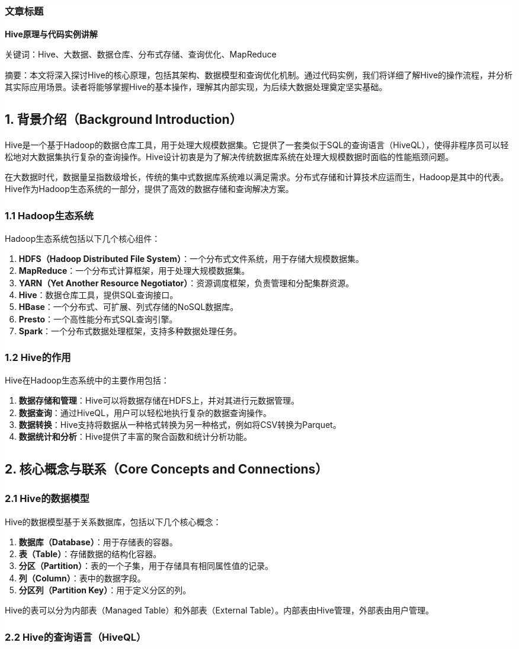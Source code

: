                  

### 文章标题

**Hive原理与代码实例讲解**

关键词：Hive、大数据、数据仓库、分布式存储、查询优化、MapReduce

摘要：本文将深入探讨Hive的核心原理，包括其架构、数据模型和查询优化机制。通过代码实例，我们将详细了解Hive的操作流程，并分析其实际应用场景。读者将能够掌握Hive的基本操作，理解其内部实现，为后续大数据处理奠定坚实基础。

## 1. 背景介绍（Background Introduction）

Hive是一个基于Hadoop的数据仓库工具，用于处理大规模数据集。它提供了一套类似于SQL的查询语言（HiveQL），使得非程序员可以轻松地对大数据集执行复杂的查询操作。Hive设计初衷是为了解决传统数据库系统在处理大规模数据时面临的性能瓶颈问题。

在大数据时代，数据量呈指数级增长，传统的集中式数据库系统难以满足需求。分布式存储和计算技术应运而生，Hadoop是其中的代表。Hive作为Hadoop生态系统的一部分，提供了高效的数据存储和查询解决方案。

### 1.1 Hadoop生态系统

Hadoop生态系统包括以下几个核心组件：

1. **HDFS（Hadoop Distributed File System）**：一个分布式文件系统，用于存储大规模数据集。
2. **MapReduce**：一个分布式计算框架，用于处理大规模数据集。
3. **YARN（Yet Another Resource Negotiator）**：资源调度框架，负责管理和分配集群资源。
4. **Hive**：数据仓库工具，提供SQL查询接口。
5. **HBase**：一个分布式、可扩展、列式存储的NoSQL数据库。
6. **Presto**：一个高性能分布式SQL查询引擎。
7. **Spark**：一个分布式数据处理框架，支持多种数据处理任务。

### 1.2 Hive的作用

Hive在Hadoop生态系统中的主要作用包括：

1. **数据存储和管理**：Hive可以将数据存储在HDFS上，并对其进行元数据管理。
2. **数据查询**：通过HiveQL，用户可以轻松地执行复杂的数据查询操作。
3. **数据转换**：Hive支持将数据从一种格式转换为另一种格式，例如将CSV转换为Parquet。
4. **数据统计和分析**：Hive提供了丰富的聚合函数和统计分析功能。

## 2. 核心概念与联系（Core Concepts and Connections）

### 2.1 Hive的数据模型

Hive的数据模型基于关系数据库，包括以下几个核心概念：

1. **数据库（Database）**：用于存储表的容器。
2. **表（Table）**：存储数据的结构化容器。
3. **分区（Partition）**：表的一个子集，用于存储具有相同属性值的记录。
4. **列（Column）**：表中的数据字段。
5. **分区列（Partition Key）**：用于定义分区的列。

Hive的表可以分为内部表（Managed Table）和外部表（External Table）。内部表由Hive管理，外部表由用户管理。

### 2.2 Hive的查询语言（HiveQL）
